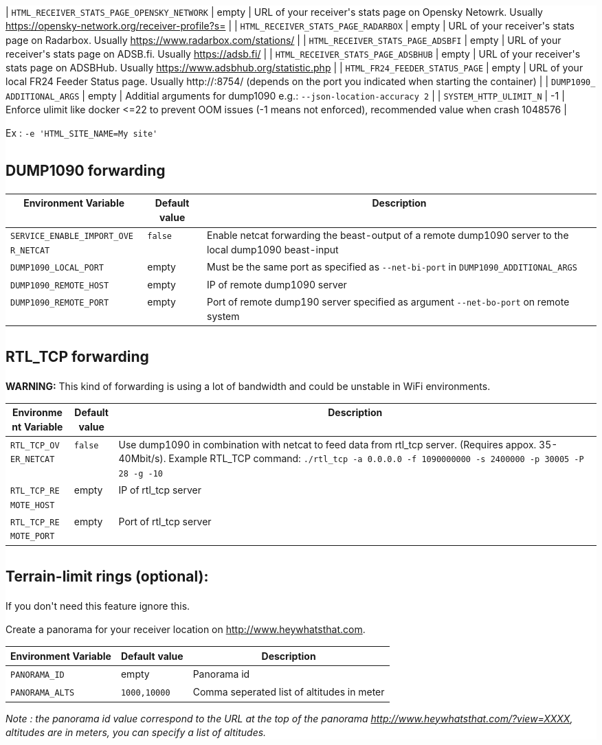 | `HTML_RECEIVER_STATS_PAGE_OPENSKY_NETWORK` | empty           | URL of your receiver's stats page on Opensky Netowrk. Usually https://opensky-network.org/receiver-profile?s=<ID>                                           |
| `HTML_RECEIVER_STATS_PAGE_RADARBOX`        | empty           | URL of your receiver's stats page on Radarbox. Usually https://www.radarbox.com/stations/<ID>                                                               |
| `HTML_RECEIVER_STATS_PAGE_ADSBFI`          | empty           | URL of your receiver's stats page on ADSB.fi. Usually https://adsb.fi/                                                                                      |
| `HTML_RECEIVER_STATS_PAGE_ADSBHUB`         | empty           | URL of your receiver's stats page on ADSBHub. Usually https://www.adsbhub.org/statistic.php                                                                 |
| `HTML_FR24_FEEDER_STATUS_PAGE`             | empty           | URL of your local FR24 Feeder Status page. Usually http://<dockerhost>:8754/ (depends on the port you indicated when starting the container)                |
| `DUMP1090_ADDITIONAL_ARGS`                 | empty           | Additial arguments for dump1090 e.g.: `--json-location-accuracy 2`                                                                                          |
| `SYSTEM_HTTP_ULIMIT_N`                     | -1              | Enforce ulimit like docker <=22 to prevent OOM issues (-1 means not enforced), recommended value when crash 1048576                                         |

Ex : `-e 'HTML_SITE_NAME=My site'`

## DUMP1090 forwarding

| Environment Variable                | Default value | Description                                                                                             |
| ----------------------------------- | ------------- | ------------------------------------------------------------------------------------------------------- |
| `SERVICE_ENABLE_IMPORT_OVER_NETCAT` | `false`       | Enable netcat forwarding the beast-output of a remote dump1090 server to the local dump1090 beast-input |
| `DUMP1090_LOCAL_PORT`               | empty         | Must be the same port as specified as `--net-bi-port` in `DUMP1090_ADDITIONAL_ARGS`                     |
| `DUMP1090_REMOTE_HOST`              | empty         | IP of remote dump1090 server                                                                            |
| `DUMP1090_REMOTE_PORT`              | empty         | Port of remote dump190 server specified as argument `--net-bo-port` on remote system                    |

## RTL_TCP forwarding

**WARNING:** This kind of forwarding is using a lot of bandwidth and could be unstable in WiFi environments.

| Environment Variable  | Default value | Description                                                                                                                                                                                             |
| --------------------- | ------------- | ------------------------------------------------------------------------------------------------------------------------------------------------------------------------------------------------------- |
| `RTL_TCP_OVER_NETCAT` | `false`       | Use dump1090 in combination with netcat to feed data from rtl_tcp server. (Requires appox. 35-40Mbit/s). Example RTL_TCP command: `./rtl_tcp -a 0.0.0.0 -f 1090000000 -s 2400000 -p 30005 -P 28 -g -10` |
| `RTL_TCP_REMOTE_HOST` | empty         | IP of rtl_tcp server                                                                                                                                                                                    |
| `RTL_TCP_REMOTE_PORT` | empty         | Port of rtl_tcp server                                                                                                                                                                                  |

## Terrain-limit rings (optional):

If you don't need this feature ignore this.

Create a panorama for your receiver location on http://www.heywhatsthat.com.

| Environment Variable | Default value | Description                                |
| -------------------- | ------------- | ------------------------------------------ |
| `PANORAMA_ID`        | empty         | Panorama id                                |
| `PANORAMA_ALTS`      | `1000,10000`  | Comma seperated list of altitudes in meter |

_Note : the panorama id value correspond to the URL at the top of the panorama http://www.heywhatsthat.com/?view=XXXX, altitudes are in meters, you can specify a list of altitudes._
